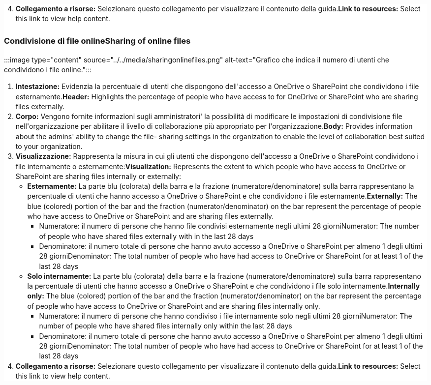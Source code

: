 4. <span data-ttu-id="3fc65-182">**Collegamento a risorse:** Selezionare questo collegamento per visualizzare il contenuto della guida.</span><span class="sxs-lookup"><span data-stu-id="3fc65-182">**Link to resources:** Select this link to view help content.</span></span>

### <a name="sharing-of-online-files"></a><span data-ttu-id="3fc65-183">Condivisione di file online</span><span class="sxs-lookup"><span data-stu-id="3fc65-183">Sharing of online files</span></span>

:::image type="content" source="../../media/sharingonlinefiles.png" alt-text="Grafico che indica il numero di utenti che condividono i file online.":::

1. <span data-ttu-id="3fc65-185">**Intestazione:** Evidenzia la percentuale di utenti che dispongono dell'accesso a OneDrive o SharePoint che condividono i file esternamente.</span><span class="sxs-lookup"><span data-stu-id="3fc65-185">**Header:** Highlights the percentage of people who have access to for OneDrive or SharePoint who are sharing files externally.</span></span>
2. <span data-ttu-id="3fc65-186">**Corpo:** Vengono fornite informazioni sugli amministratori&#39; la possibilità di modificare le impostazioni di condivisione file nell'organizzazione per abilitare il livello di collaborazione più appropriato per l'organizzazione.</span><span class="sxs-lookup"><span data-stu-id="3fc65-186">**Body:** Provides information about the admins&#39; ability to change the file- sharing settings in the organization to enable the level of collaboration best suited to your organization.</span></span>
3. <span data-ttu-id="3fc65-187">**Visualizzazione:** Rappresenta la misura in cui gli utenti che dispongono dell'accesso a OneDrive o SharePoint condividono i file internamente o esternamente:</span><span class="sxs-lookup"><span data-stu-id="3fc65-187">**Visualization:** Represents the extent to which people who have access to OneDrive or SharePoint are sharing files internally or externally:</span></span>
      - <span data-ttu-id="3fc65-188">**Esternamente:** La parte blu (colorata) della barra e la frazione (numeratore/denominatore) sulla barra rappresentano la percentuale di utenti che hanno accesso a OneDrive o SharePoint e che condividono i file esternamente.</span><span class="sxs-lookup"><span data-stu-id="3fc65-188">**Externally:** The blue (colored) portion of the bar and the fraction (numerator/denominator) on the bar represent the percentage of people who have access to OneDrive or SharePoint and are sharing files externally.</span></span>
        -  <span data-ttu-id="3fc65-189">Numeratore: il numero di persone che hanno file condivisi esternamente negli ultimi 28 giorni</span><span class="sxs-lookup"><span data-stu-id="3fc65-189">Numerator: The number of people who have shared files externally with in the last 28 days</span></span>
        - <span data-ttu-id="3fc65-190">Denominatore: il numero totale di persone che hanno avuto accesso a OneDrive o SharePoint per almeno 1 degli ultimi 28 giorni</span><span class="sxs-lookup"><span data-stu-id="3fc65-190">Denominator: The total number of people who have had access to OneDrive or SharePoint for at least 1 of the last 28 days</span></span>
      - <span data-ttu-id="3fc65-191">**Solo internamente:** La parte blu (colorata) della barra e la frazione (numeratore/denominatore) sulla barra rappresentano la percentuale di utenti che hanno accesso a OneDrive o SharePoint e che condividono i file solo internamente.</span><span class="sxs-lookup"><span data-stu-id="3fc65-191">**Internally only:** The blue (colored) portion of the bar and the fraction (numerator/denominator) on the bar represent the percentage of people who have access to OneDrive or SharePoint and are sharing files internally only.</span></span>
        - <span data-ttu-id="3fc65-192">Numeratore: il numero di persone che hanno condiviso i file internamente solo negli ultimi 28 giorni</span><span class="sxs-lookup"><span data-stu-id="3fc65-192">Numerator: The number of people who have shared files internally only within the last 28 days</span></span>
        - <span data-ttu-id="3fc65-193">Denominatore: il numero totale di persone che hanno avuto accesso a OneDrive o SharePoint per almeno 1 degli ultimi 28 giorni</span><span class="sxs-lookup"><span data-stu-id="3fc65-193">Denominator: The total number of people who have had access to OneDrive or SharePoint for at least 1 of the last 28 days</span></span>
4. <span data-ttu-id="3fc65-194">**Collegamento a risorse:** Selezionare questo collegamento per visualizzare il contenuto della guida.</span><span class="sxs-lookup"><span data-stu-id="3fc65-194">**Link to resources:** Select this link to view help content.</span></span>
